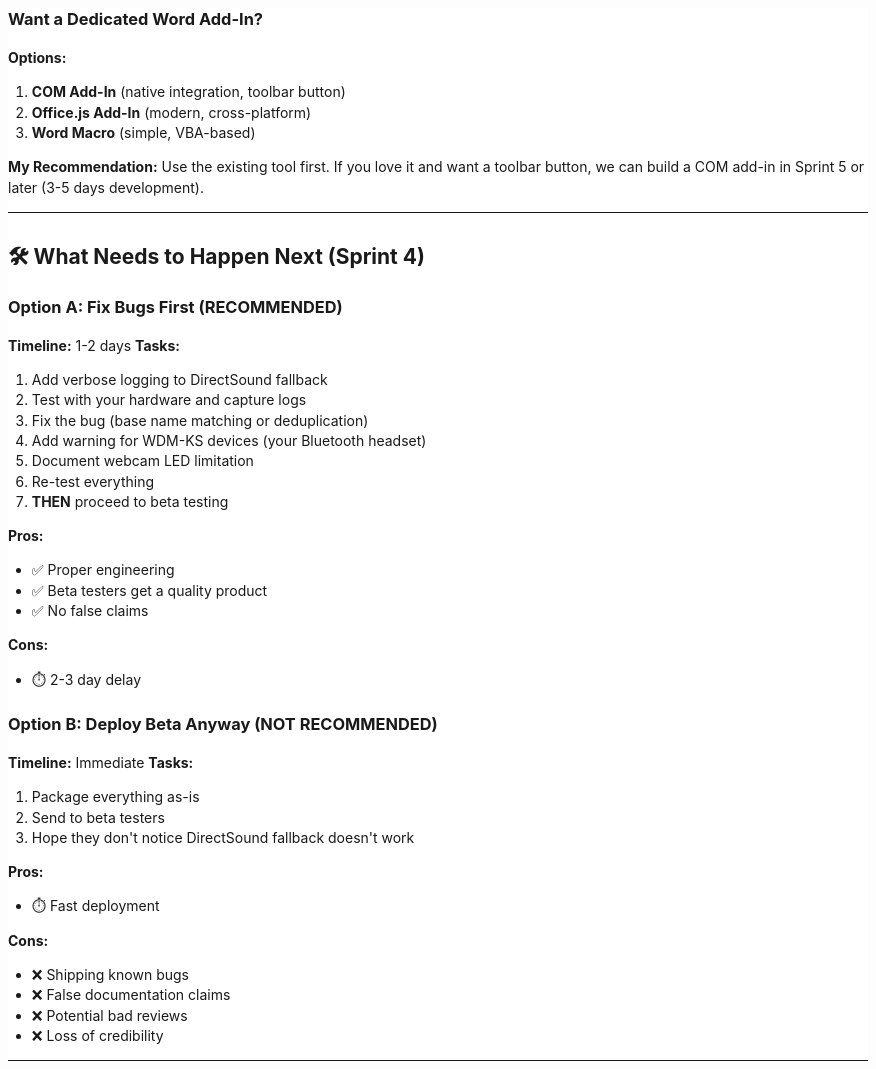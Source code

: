 ### Want a Dedicated Word Add-In?

**Options:**
1. **COM Add-In** (native integration, toolbar button)
2. **Office.js Add-In** (modern, cross-platform)
3. **Word Macro** (simple, VBA-based)

**My Recommendation:**
Use the existing tool first. If you love it and want a toolbar button, we can build a COM add-in in Sprint 5 or later (3-5 days development).

---

## 🛠️ What Needs to Happen Next (Sprint 4)

### Option A: Fix Bugs First (RECOMMENDED)

**Timeline:** 1-2 days
**Tasks:**
1. Add verbose logging to DirectSound fallback
2. Test with your hardware and capture logs
3. Fix the bug (base name matching or deduplication)
4. Add warning for WDM-KS devices (your Bluetooth headset)
5. Document webcam LED limitation
6. Re-test everything
7. **THEN** proceed to beta testing

**Pros:**
- ✅ Proper engineering
- ✅ Beta testers get a quality product
- ✅ No false claims

**Cons:**
- ⏱️ 2-3 day delay

### Option B: Deploy Beta Anyway (NOT RECOMMENDED)

**Timeline:** Immediate
**Tasks:**
1. Package everything as-is
2. Send to beta testers
3. Hope they don't notice DirectSound fallback doesn't work

**Pros:**
- ⏱️ Fast deployment

**Cons:**
- ❌ Shipping known bugs
- ❌ False documentation claims
- ❌ Potential bad reviews
- ❌ Loss of credibility

---
